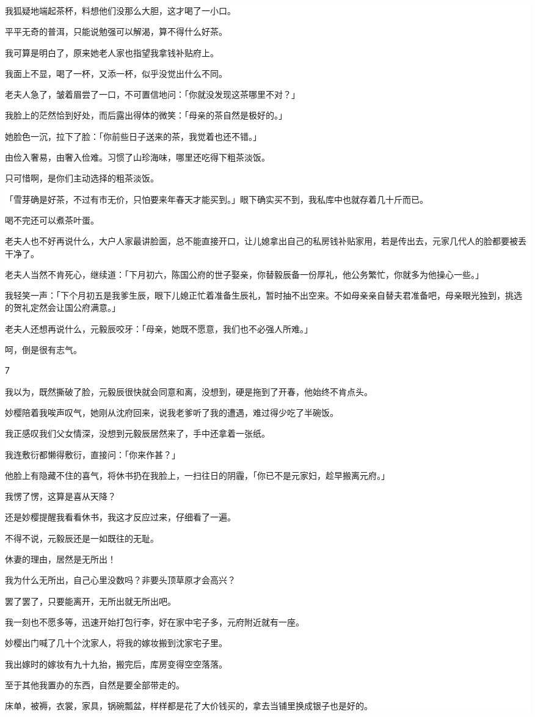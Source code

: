 我狐疑地端起茶杯，料想他们没那么大胆，这才喝了一小口。

平平无奇的普洱，只能说勉强可以解渴，算不得什么好茶。

我可算是明白了，原来她老人家也指望我拿钱补贴府上。

我面上不显，喝了一杯，又添一杯，似乎没觉出什么不同。

老夫人急了，皱着眉尝了一口，不可置信地问：「你就没发现这茶哪里不对？」

我脸上的茫然恰到好处，而后露出得体的微笑：「母亲的茶自然是极好的。」

她脸色一沉，拉下了脸：「你前些日子送来的茶，我觉着也还不错。」

由俭入奢易，由奢入俭难。习惯了山珍海味，哪里还吃得下粗茶淡饭。

只可惜啊，是你们主动选择的粗茶淡饭。

「雪芽确是好茶，不过有市无价，只怕要来年春天才能买到。」眼下确实买不到，我私库中也就存着几十斤而已。

喝不完还可以煮茶叶蛋。

老夫人也不好再说什么，大户人家最讲脸面，总不能直接开口，让儿媳拿出自己的私房钱补贴家用，若是传出去，元家几代人的脸都要被丢干净了。

老夫人当然不肯死心，继续道：「下月初六，陈国公府的世子娶亲，你替毅辰备一份厚礼，他公务繁忙，你就多为他操心一些。」

我轻笑一声：「下个月初五是我爹生辰，眼下儿媳正忙着准备生辰礼，暂时抽不出空来。不如母亲亲自替夫君准备吧，母亲眼光独到，挑选的贺礼定然会让国公府满意。」

老夫人还想再说什么，元毅辰咬牙：「母亲，她既不愿意，我们也不必强人所难。」

呵，倒是很有志气。

7

我以为，既然撕破了脸，元毅辰很快就会同意和离，没想到，硬是拖到了开春，他始终不肯点头。

妙樱陪着我唉声叹气，她刚从沈府回来，说我老爹听了我的遭遇，难过得少吃了半碗饭。

我正感叹我们父女情深，没想到元毅辰居然来了，手中还拿着一张纸。

我连敷衍都懒得敷衍，直接问：「你来作甚？」

他脸上有隐藏不住的喜气，将休书扔在我脸上，一扫往日的阴霾，「你已不是元家妇，趁早搬离元府。」

我愣了愣，这算是喜从天降？

还是妙樱提醒我看看休书，我这才反应过来，仔细看了一遍。

不得不说，元毅辰还是一如既往的无耻。

休妻的理由，居然是无所出！

我为什么无所出，自己心里没数吗？非要头顶草原才会高兴？

罢了罢了，只要能离开，无所出就无所出吧。

我一刻也不愿多等，迅速开始打包行李，好在家中宅子多，元府附近就有一座。

妙樱出门喊了几十个沈家人，将我的嫁妆搬到沈家宅子里。

我出嫁时的嫁妆有九十九抬，搬完后，库房变得空空落落。

至于其他我置办的东西，自然是要全部带走的。

床单，被褥，衣裳，家具，锅碗瓢盆，样样都是花了大价钱买的，拿去当铺里换成银子也是好的。
